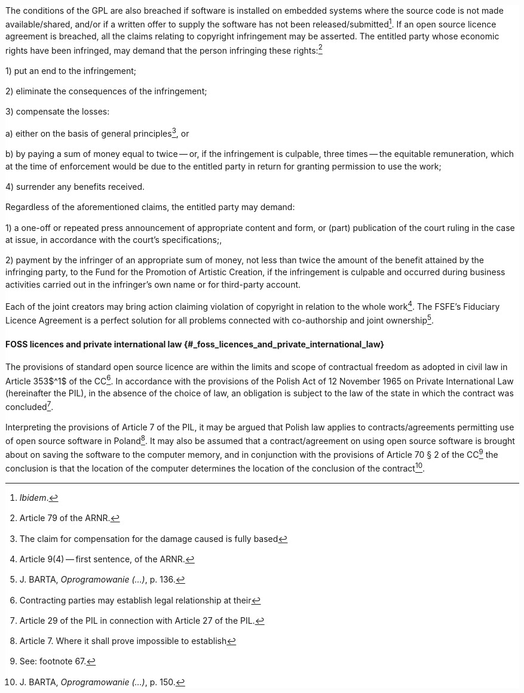 The conditions of the GPL are also breached if software is installed on
embedded systems where the source code is not made available/shared,
and/or if a written offer to supply the software has not been
released/submitted[^85]. If an open source licence agreement is
breached, all the claims relating to copyright infringement may be
asserted. The entitled party whose economic rights have been infringed,
may demand that the person infringing these rights:[^86]

1\) put an end to the infringement;

2\) eliminate the consequences of the infringement;

3\) compensate the losses:

a\) either on the basis of general principles[^87], or

b\) by paying a sum of money equal to twice — or, if the infringement is
culpable, three times — the equitable remuneration, which at the time of
enforcement would be due to the entitled party in return for granting
permission to use the work;

4\) surrender any benefits received.

Regardless of the aforementioned claims, the entitled party may demand:

1\) a one-off or repeated press announcement of appropriate content and
form, or (part) publication of the court ruling in the case at issue, in
accordance with the court’s specifications;,

2\) payment by the infringer of an appropriate sum of money, not less
than twice the amount of the benefit attained by the infringing party,
to the Fund for the Promotion of Artistic Creation, if the infringement
is culpable and occurred during business activities carried out in the
infringer’s own name or for third-party account.

Each of the joint creators may bring action claiming violation of
copyright in relation to the whole work[^88]. The FSFE’s Fiduciary
Licence Agreement is a perfect solution for all problems connected with
co-authorship and joint ownership[^89].

#### FOSS licences and private international law {#_foss_licences_and_private_international_law}

The provisions of standard open source licence are within the limits and
scope of contractual freedom as adopted in civil law in Article
353\$\^1\$ of the CC[^90]. In accordance with the provisions of the
Polish Act of 12 November 1965 on Private International Law (hereinafter
the PIL), in the absence of the choice of law, an obligation is subject
to the law of the state in which the contract was concluded[^91].

Interpreting the provisions of Article 7 of the PIL, it may be argued
that Polish law applies to contracts/agreements permitting use of open
source software in Poland[^92]. It may also be assumed that a
contract/agreement on using open source software is brought about on
saving the software to the computer memory, and in conjunction with the
provisions of Article 70 § 2 of the CC[^93] the conclusion is that the
location of the computer determines the location of the conclusion of
the contract[^94].


[^1]: WIPO Copyright Treaty, December 20, 1996 (1997) 36 I.L.M. 65.
[^2]: The Criminal Code (in Polish: Kodeks Karny) of 6 June 1997,
[^3]: The Act on Authors Rights and Neighbouring Rights (in Polish:
[^4]: The provisions of Civil Code are treated as *lex generali*. If the
[^5]: Z. RADWAŃSKI, *GREEN PAPER An Optimal Vision of the Civil Code of
[^6]: OJ L 122, 17 May 1991, p. 42-46, special edition in Polish:
[^7]: Article 91 of the Polish Constitution. 1. After promulgation
[^8]: Article 7 of the ARNR.
[^9]: Article 1 of the ARNR.
[^10]: See: J. BARTA, *Ustawa o prawie autorskim i prawach pokrewnych.
[^11]: Article 1(2) of the ARNR.
[^12]: Judgement of the Supreme Court of 31 March 1953, case file II C
[^13]: Article 74 of the ARNR.
[^14]: Judgment of the Appellate Court in Poznań of 4 January 1995 case
[^15]: Judgement of 13 October 2005, case file FSK 2253/04, published in
[^16]: Article 8 of the ARNR.
[^17]: The judgement of the court will replace the declaration of
[^18]: Condominium/co-ownership/joint-ownership regulated in Articles
[^19]: Article 9 of the ARNR.
[^20]: Article 10 of the ARNR.
[^21]: Article 11 of the ARNR.
[^22]: Article 74(4)1-3 of the ARNR.
[^23]: J. BŁESZYŃSKI, *Prawo autorskie*, Warszawa 1985, p. 132.
[^24]: See: for instance section 3 of the ARNR, entitled Lawful Use of
[^25]: Article 77 of the ARNR.
[^26]: Article 36 of the ARNR.
[^27]: Article 74(3) of the ARNR.
[^28]: J. BARTA, R. MARKIEWICZ, 'Oprogramowanie open source, w świetle
[^29]: Article 49 (2) of the ARNR.
[^30]: Article 41(3) of the ARNR.
[^31]: J. BARTA, *Oprogramowanie (…)*, p. 81.
[^32]: *Ibidem*.
[^33]: The civil partnership is the simplest form of conducting business
[^34]: Article 860 of the CC § 1 By a deed of partnership, the partners
[^35]: Parties of the civil partnership agreement shall establish in the
[^36]: J. BARTA, *Oprogramowanie (…)*, p. 83.
[^37]: *Ibidem*, p. 115.
[^38]: The “goods” in this context mean material items as well as other
[^39]: J. BARTA, *Oprogramowanie (…)*, p. 116.
[^40]: *Ibidem*, p. 117.
[^41]: Article 75 of the ARNR. (1). Unless otherwise provided in the
[^42]: J. BARTA, *Oprogramowanie (…)*, p. 117-118.
[^43]: T. JAEGER, A. METZGER, *Open Source Software — Rechtliche
[^44]: J. BARTA, *Oprogramowanie (…)*, p. 116.
[^45]: Article 890 § 1 of the CC. The donor’s declaration shall be made
[^46]: Article 890 § 2 of the CC. The above provisions shall not
[^47]: J. BARTA, *Oprogramowanie (…)*, p. 121.
[^48]: See: footnote 42.
[^49]: J. BARTA, *Oprogramowanie (…)*, p. 86.
[^50]: T. RYCHLICKI, *GPLv3: New Software Licence and New Axiology of
[^51]: *What Does Free Mean? or What do you mean by Free Software?*,
[^52]: J. BARTA, *Oprogramowanie (…)*, p. 86.
[^53]: *Ibidem*.
[^54]: J. BARTA, *Oprogramowanie (…)*, p. 87.
[^55]: *Ibidem*, p. 88
[^56]: J. BARTA, *Oprogramowanie (…)*, p. 89.
[^57]: Article 9(1-3) of the ARNR.
[^58]: J. BARTA, *Oprogramowanie (…)*, p. 90.
[^59]: Article 12 of the CC provides that one who has not attained the
[^60]: Article 17 of the CC. Subject to the exceptions provided by civil
[^61]: In this aspect the copyleft clause is very “restrictive” when it
[^62]: J. BARTA, *Oprogramowanie (…)*, p. 92.
[^63]: *Ibidem*, p. 93.
[^64]: Article 304\$\^5\$ of the Polish Labour Code, providing rules for
[^65]: Article 66 § 1 of the CC. A declaration made to another party of
[^66]: Article 70 of the CC § 1. In case of doubt, a contract shall be
[^67]: J. BARTA, *Oprogramowanie (…)*, p. 93.
[^68]: *An expression of willingness to negotiate. A person making an
[^69]: J. BARTA, *Oprogramowanie (…)*, p. 94.
[^70]: See: Section 5 of the GPL2.
[^71]: Article 69 of the CC provides for the so-called “silent adoption
[^72]: J. BARTA, *Oprogramowanie (…)*, p. 89.
[^73]: Article 89 of the CC defines the “resolutive condition”. Subject
[^74]: J. MARLY, *Software Überlassungsverträge*, 2nd ed. Munich 1997,
[^75]: J. BARTA, *Oprogramowanie (…)*, pp. 101-102.
[^76]: *Ibidem*, p. 106.
[^77]: See: J. BARTA, *Oprogramowanie (…)*, p. 108, and previously
[^78]: Continuous obligations unlimited in time shall expire after a
[^79]: Article 58 of the CC § 1. Any legal action that is contrary to
[^80]: J. BARTA, *Oprogramowanie (…)*, p. 113.
[^81]: The messenger is a person who only passes already prepared
[^82]: J. BARTA, *Oprogramowanie (…)*, pp. 126.
[^83]: *Ibidem*, p. 127.
[^84]: J. BARTA, *Oprogramowanie (…)*, p. 134. It was noted that the
[^85]: *Ibidem*.
[^86]: Article 79 of the ARNR.
[^87]: The claim for compensation for the damage caused is fully based
[^88]: Article 9(4) — first sentence, of the ARNR.
[^89]: J. BARTA, *Oprogramowanie (…)*, p. 136.
[^90]: Contracting parties may establish legal relationship at their
[^91]: Article 29 of the PIL in connection with Article 27 of the PIL.
[^92]: Article 7. Where it shall prove impossible to establish
[^93]: See: footnote 67.
[^94]: J. BARTA, *Oprogramowanie (…)*, p. 150.
[^95]: See:
[^96]: Published in Journal of Laws (Dziennik Ustaw) of 1999 No 90 item
[^97]: See: J. BARTA, *Oprogramowanie (…)*, p. 168.
[^98]: Article 74 § 1. The reservation that a contract has to be in
[^99]: Article 73 § 2 of the CC. The failure to use a particular form of
[^100]: See: J. BARTA, *Oprogramowanie (…)*, p. 169.
[^101]: The application of these provisions are forced by the Act on
[^102]: See: J. BARTA, *Oprogramowanie (…)*, p. 170.
[^103]: *Ibidem*, p. 190.
[^104]: Published in Journal of Laws, No 141, item 1176 with subsequent
[^105]: See: J. BARTA, *Oprogramowanie (…)*, p. 171.
[^106]: Published in Journal of Laws, No 22, item 271 with subsequent
[^107]: Published in Journal of Laws of 2002, No 144, item 1204 with
[^108]: Article 17 of the PRCLL.
[^109]: Article 7(1) of the PRCLL.
[^110]: See: J. BARTA, *Oprogramowanie (…)*, p. 172.
[^111]: A model contract, in particular the general provisions of the
[^112]: See: J. BARTA, *Oprogramowanie (…)*, p. 173.
[^113]: *Ibidem*, p. 174.
[^114]: *Ibidem*, p. 177.
[^115]: *Ibidem*, p. 178.
[^116]: *Ibidem*, p. 179.
[^117]: The Act on Goods and Services Tax — GSTA — (in Polish: ustawa o
[^118]: The letter of 10 March 2006, case file PB3/GM-8213-12/06/144.
[^119]: The Act of 15 February 1992 on Legal Entities' Income Tax (in
[^120]: T. RYCHLICKI, *Tax law, case file PB3/GM-8213-12/06/144,*
[^121]: The decision of 10 February 2006 case file PO/005-1/06.
[^122]: T. RYCHLICKI, *Tax law, case file PO/005-1/06,* available at
[^123]: The interpretation of 27 March 2006 case file
[^124]: T. RYCHLICKI, *Tax law, case USPP-IV-440/30/06/P-I/23717,*
[^125]: K. SIEWICZ, *Opodatkowanie wolnego oprogramowania,* available at
[^126]: The Voivodeship Administrative Court in its order of 30 January
[^127]: The Act on the Informatization of Activities Undertaken by
[^128]: Płatnik is a free software but not open source. It is used to
[^129]: The Act on Protection of Databases (in Polish: Ustawa o ochronie
[^130]: Judgment of 7 January 2004, case file II CK 174/02.
[^131]: As defined in Articles 3 and 13 of the Polish Act of 16 April